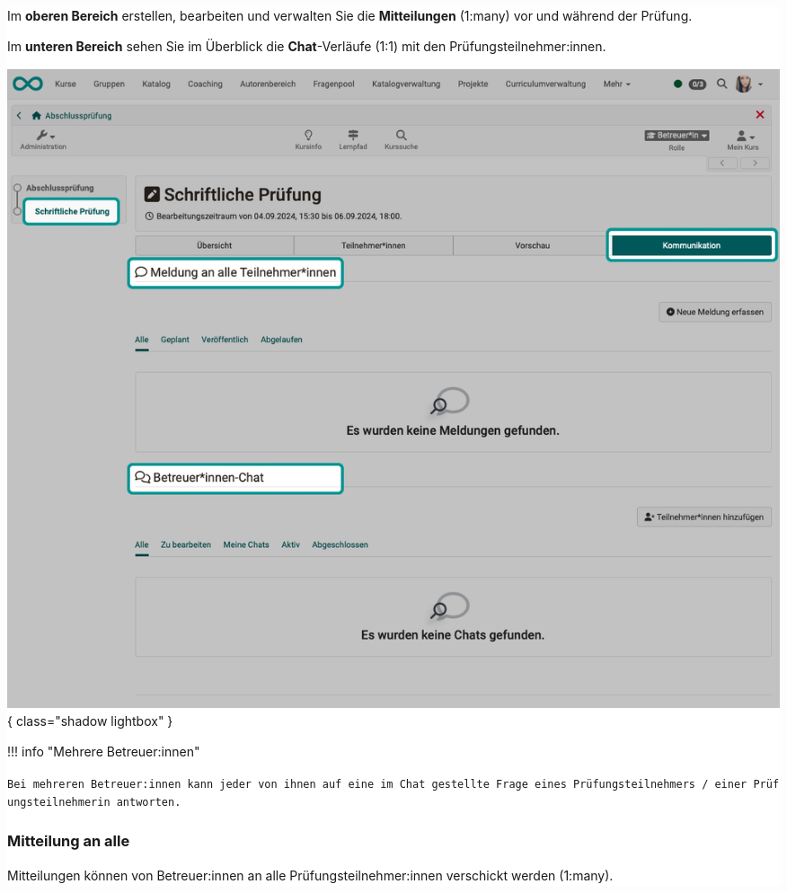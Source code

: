 Im **oberen Bereich** erstellen, bearbeiten und verwalten Sie die **Mitteilungen** (1:many) vor und während der Prüfung.

Im **unteren Bereich** sehen Sie im Überblick die **Chat**-Verläufe (1:1) mit den Prüfungsteilnehmer:innen.

![communication_during_exam_coach1_v1_de.png](assets/communication_during_exam_coach1_v1_de.png){ class="shadow lightbox" }  

!!! info "Mehrere Betreuer:innen"

    Bei mehreren Betreuer:innen kann jeder von ihnen auf eine im Chat gestellte Frage eines Prüfungsteilnehmers / einer Prüfungsteilnehmerin antworten.

### Mitteilung an alle

Mitteilungen können von Betreuer:innen an alle Prüfungsteilnehmer:innen verschickt werden (1:many).
